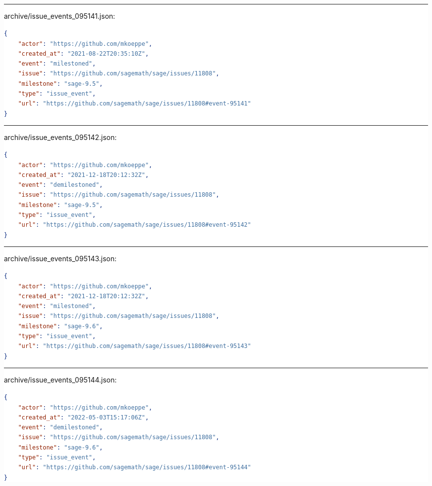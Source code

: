 

---

archive/issue_events_095141.json:
```json
{
    "actor": "https://github.com/mkoeppe",
    "created_at": "2021-08-22T20:35:10Z",
    "event": "milestoned",
    "issue": "https://github.com/sagemath/sage/issues/11808",
    "milestone": "sage-9.5",
    "type": "issue_event",
    "url": "https://github.com/sagemath/sage/issues/11808#event-95141"
}
```



---

archive/issue_events_095142.json:
```json
{
    "actor": "https://github.com/mkoeppe",
    "created_at": "2021-12-18T20:12:32Z",
    "event": "demilestoned",
    "issue": "https://github.com/sagemath/sage/issues/11808",
    "milestone": "sage-9.5",
    "type": "issue_event",
    "url": "https://github.com/sagemath/sage/issues/11808#event-95142"
}
```



---

archive/issue_events_095143.json:
```json
{
    "actor": "https://github.com/mkoeppe",
    "created_at": "2021-12-18T20:12:32Z",
    "event": "milestoned",
    "issue": "https://github.com/sagemath/sage/issues/11808",
    "milestone": "sage-9.6",
    "type": "issue_event",
    "url": "https://github.com/sagemath/sage/issues/11808#event-95143"
}
```



---

archive/issue_events_095144.json:
```json
{
    "actor": "https://github.com/mkoeppe",
    "created_at": "2022-05-03T15:17:06Z",
    "event": "demilestoned",
    "issue": "https://github.com/sagemath/sage/issues/11808",
    "milestone": "sage-9.6",
    "type": "issue_event",
    "url": "https://github.com/sagemath/sage/issues/11808#event-95144"
}
```
